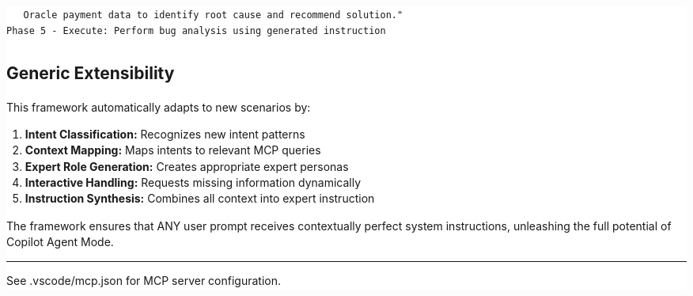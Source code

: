 ```
   Oracle payment data to identify root cause and recommend solution."
Phase 5 - Execute: Perform bug analysis using generated instruction
```

## Generic Extensibility

This framework automatically adapts to new scenarios by:

1. **Intent Classification:** Recognizes new intent patterns
2. **Context Mapping:** Maps intents to relevant MCP queries  
3. **Expert Role Generation:** Creates appropriate expert personas
4. **Interactive Handling:** Requests missing information dynamically
5. **Instruction Synthesis:** Combines all context into expert instruction

The framework ensures that ANY user prompt receives contextually perfect system instructions, unleashing the full potential of Copilot Agent Mode.

---

See .vscode/mcp.json for MCP server configuration.
